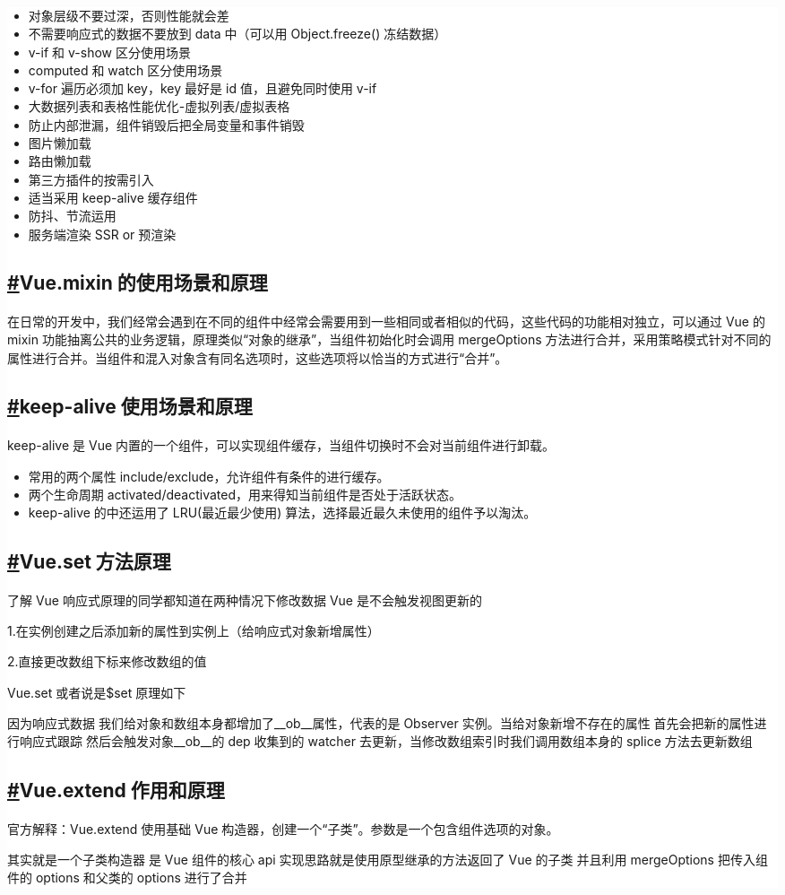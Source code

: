 - 对象层级不要过深，否则性能就会差
- 不需要响应式的数据不要放到 data 中（可以用 Object.freeze() 冻结数据）
- v-if 和 v-show 区分使用场景
- computed 和 watch 区分使用场景
- v-for 遍历必须加 key，key 最好是 id 值，且避免同时使用 v-if
- 大数据列表和表格性能优化-虚拟列表/虚拟表格
- 防止内部泄漏，组件销毁后把全局变量和事件销毁
- 图片懒加载
- 路由懒加载
- 第三方插件的按需引入
- 适当采用 keep-alive 缓存组件
- 防抖、节流运用
- 服务端渲染 SSR or 预渲染

## [#](http://kumanxuan1.f3322.net:8360/static/interview/vue/#vue-mixin-%E7%9A%84%E4%BD%BF%E7%94%A8%E5%9C%BA%E6%99%AF%E5%92%8C%E5%8E%9F%E7%90%86)Vue.mixin 的使用场景和原理

在日常的开发中，我们经常会遇到在不同的组件中经常会需要用到一些相同或者相似的代码，这些代码的功能相对独立，可以通过 Vue 的 mixin 功能抽离公共的业务逻辑，原理类似“对象的继承”，当组件初始化时会调用 mergeOptions 方法进行合并，采用策略模式针对不同的属性进行合并。当组件和混入对象含有同名选项时，这些选项将以恰当的方式进行“合并”。

## [#](http://kumanxuan1.f3322.net:8360/static/interview/vue/#keep-alive-%E4%BD%BF%E7%94%A8%E5%9C%BA%E6%99%AF%E5%92%8C%E5%8E%9F%E7%90%86)keep-alive 使用场景和原理

keep-alive 是 Vue 内置的一个组件，可以实现组件缓存，当组件切换时不会对当前组件进行卸载。

- 常用的两个属性 include/exclude，允许组件有条件的进行缓存。
- 两个生命周期 activated/deactivated，用来得知当前组件是否处于活跃状态。
- keep-alive 的中还运用了 LRU(最近最少使用) 算法，选择最近最久未使用的组件予以淘汰。

## [#](http://kumanxuan1.f3322.net:8360/static/interview/vue/#vue-set-%E6%96%B9%E6%B3%95%E5%8E%9F%E7%90%86)Vue.set 方法原理

了解 Vue 响应式原理的同学都知道在两种情况下修改数据 Vue 是不会触发视图更新的

1.在实例创建之后添加新的属性到实例上（给响应式对象新增属性）

2.直接更改数组下标来修改数组的值

Vue.set 或者说是$set 原理如下

因为响应式数据 我们给对象和数组本身都增加了__ob__属性，代表的是 Observer 实例。当给对象新增不存在的属性 首先会把新的属性进行响应式跟踪 然后会触发对象__ob__的 dep 收集到的 watcher 去更新，当修改数组索引时我们调用数组本身的 splice 方法去更新数组

## [#](http://kumanxuan1.f3322.net:8360/static/interview/vue/#vue-extend-%E4%BD%9C%E7%94%A8%E5%92%8C%E5%8E%9F%E7%90%86)Vue.extend 作用和原理

官方解释：Vue.extend 使用基础 Vue 构造器，创建一个“子类”。参数是一个包含组件选项的对象。

其实就是一个子类构造器 是 Vue 组件的核心 api 实现思路就是使用原型继承的方法返回了 Vue 的子类 并且利用 mergeOptions 把传入组件的 options 和父类的 options 进行了合并
